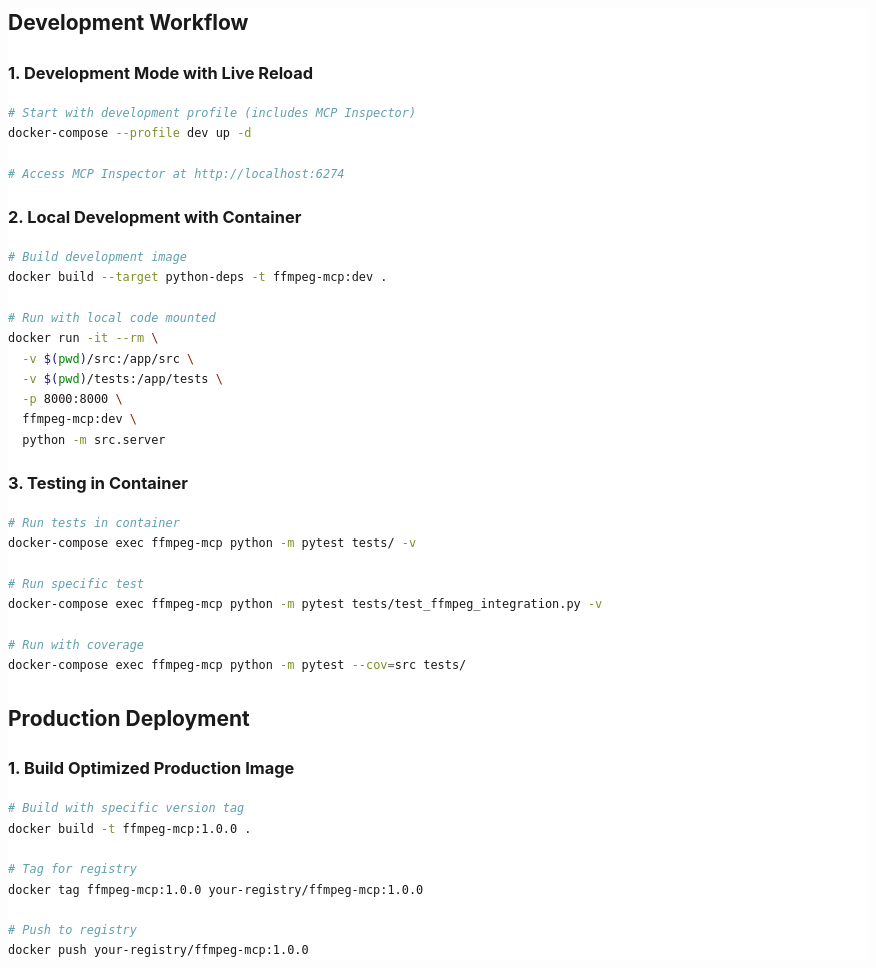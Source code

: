 ## Development Workflow

### 1. Development Mode with Live Reload

```bash
# Start with development profile (includes MCP Inspector)
docker-compose --profile dev up -d

# Access MCP Inspector at http://localhost:6274
```

### 2. Local Development with Container

```bash
# Build development image
docker build --target python-deps -t ffmpeg-mcp:dev .

# Run with local code mounted
docker run -it --rm \
  -v $(pwd)/src:/app/src \
  -v $(pwd)/tests:/app/tests \
  -p 8000:8000 \
  ffmpeg-mcp:dev \
  python -m src.server
```

### 3. Testing in Container

```bash
# Run tests in container
docker-compose exec ffmpeg-mcp python -m pytest tests/ -v

# Run specific test
docker-compose exec ffmpeg-mcp python -m pytest tests/test_ffmpeg_integration.py -v

# Run with coverage
docker-compose exec ffmpeg-mcp python -m pytest --cov=src tests/
```

## Production Deployment

### 1. Build Optimized Production Image

```bash
# Build with specific version tag
docker build -t ffmpeg-mcp:1.0.0 .

# Tag for registry
docker tag ffmpeg-mcp:1.0.0 your-registry/ffmpeg-mcp:1.0.0

# Push to registry
docker push your-registry/ffmpeg-mcp:1.0.0
```
